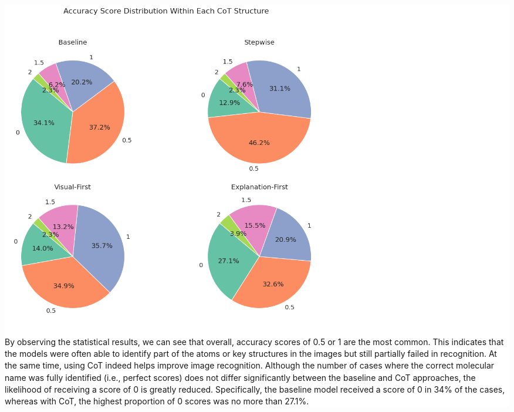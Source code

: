 <img src="../../img/t0/general2.png" width="550">

By observing the statistical results, we can see that overall, accuracy scores of 0.5 or 1 are the most common. This indicates that the models were often able to identify part of the atoms or key structures in the images but still partially failed in recognition. At the same time, using CoT indeed helps improve image recognition. Although the number of cases where the correct molecular name was fully identified (i.e., perfect scores) does not differ significantly between the baseline and CoT approaches, the likelihood of receiving a score of 0 is greatly reduced. Specifically, the baseline model received a score of 0 in 34% of the cases, whereas with CoT, the highest proportion of 0 scores was no more than 27.1%.
